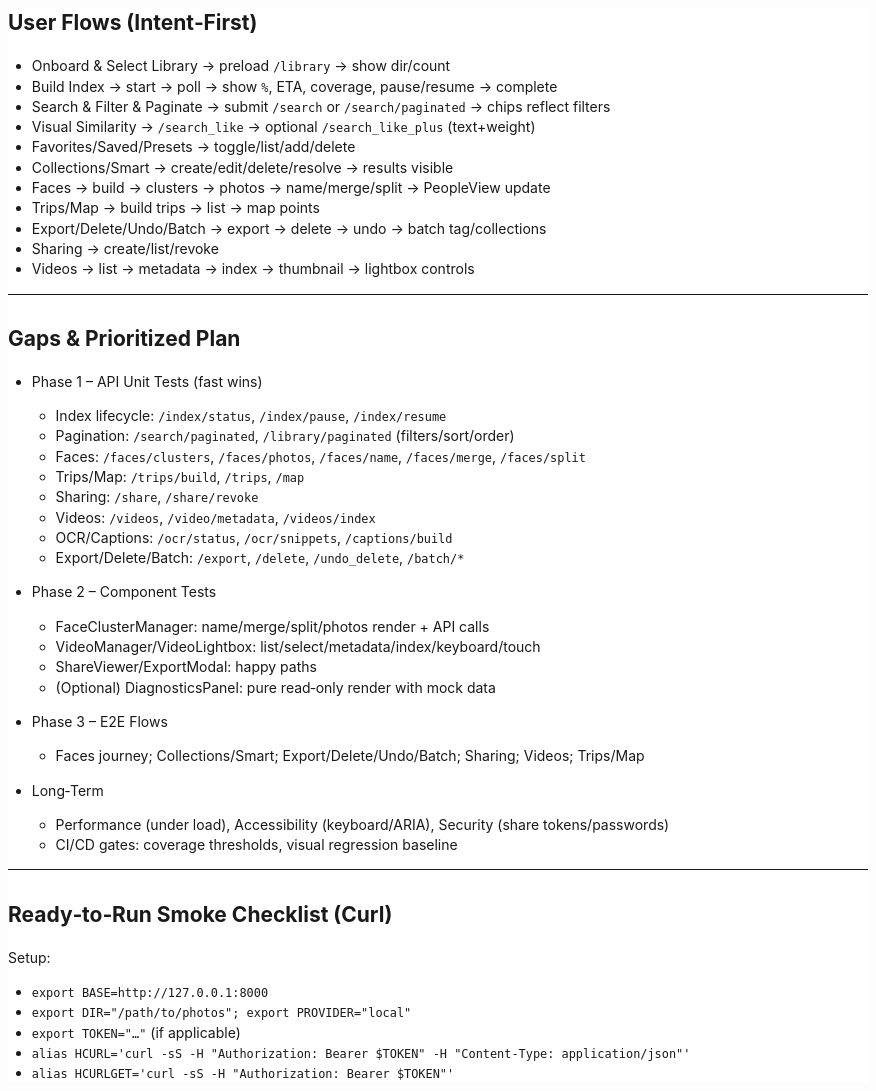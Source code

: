 
## User Flows (Intent‑First)

- Onboard & Select Library → preload `/library` → show dir/count
- Build Index → start → poll → show `%`, ETA, coverage, pause/resume → complete
- Search & Filter & Paginate → submit `/search` or `/search/paginated` → chips reflect filters
- Visual Similarity → `/search_like` → optional `/search_like_plus` (text+weight)
- Favorites/Saved/Presets → toggle/list/add/delete
- Collections/Smart → create/edit/delete/resolve → results visible
- Faces → build → clusters → photos → name/merge/split → PeopleView update
- Trips/Map → build trips → list → map points
- Export/Delete/Undo/Batch → export → delete → undo → batch tag/collections
- Sharing → create/list/revoke
- Videos → list → metadata → index → thumbnail → lightbox controls

---

## Gaps & Prioritized Plan

- Phase 1 – API Unit Tests (fast wins)
  - Index lifecycle: `/index/status`, `/index/pause`, `/index/resume`
  - Pagination: `/search/paginated`, `/library/paginated` (filters/sort/order)
  - Faces: `/faces/clusters`, `/faces/photos`, `/faces/name`, `/faces/merge`, `/faces/split`
  - Trips/Map: `/trips/build`, `/trips`, `/map`
  - Sharing: `/share`, `/share/revoke`
  - Videos: `/videos`, `/video/metadata`, `/videos/index`
  - OCR/Captions: `/ocr/status`, `/ocr/snippets`, `/captions/build`
  - Export/Delete/Batch: `/export`, `/delete`, `/undo_delete`, `/batch/*`

- Phase 2 – Component Tests
  - FaceClusterManager: name/merge/split/photos render + API calls
  - VideoManager/VideoLightbox: list/select/metadata/index/keyboard/touch
  - ShareViewer/ExportModal: happy paths
  - (Optional) DiagnosticsPanel: pure read‑only render with mock data

- Phase 3 – E2E Flows
  - Faces journey; Collections/Smart; Export/Delete/Undo/Batch; Sharing; Videos; Trips/Map

- Long‑Term
  - Performance (under load), Accessibility (keyboard/ARIA), Security (share tokens/passwords)
  - CI/CD gates: coverage thresholds, visual regression baseline

---

## Ready‑to‑Run Smoke Checklist (Curl)

Setup:
- `export BASE=http://127.0.0.1:8000`
- `export DIR="/path/to/photos"; export PROVIDER="local"`
- `export TOKEN="…"` (if applicable)
- `alias HCURL='curl -sS -H "Authorization: Bearer $TOKEN" -H "Content-Type: application/json"'`
- `alias HCURLGET='curl -sS -H "Authorization: Bearer $TOKEN"'`
